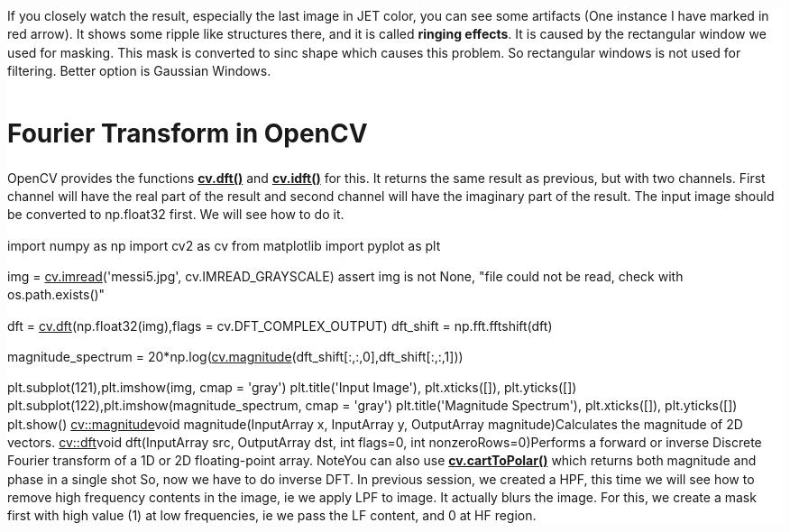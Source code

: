 If you closely watch the result, especially the last image in JET color, you can see some artifacts (One instance I have marked in red arrow). It shows some ripple like structures there, and it is called **ringing effects**. It is caused by the rectangular window we used for masking. This mask is converted to sinc shape which causes this problem. So rectangular windows is not used for filtering. Better option is Gaussian Windows.

# Fourier Transform in OpenCV

OpenCV provides the functions **[cv.dft()](../../d2/de8/group__core__array.html#gadd6cf9baf2b8b704a11b5f04aaf4f39d "Performs a forward or inverse Discrete Fourier transform of a 1D or 2D floating-point array.")** and **[cv.idft()](../../d2/de8/group__core__array.html#gaa708aa2d2e57a508f968eb0f69aa5ff1 "Calculates the inverse Discrete Fourier Transform of a 1D or 2D array.")** for this. It returns the same result as previous, but with two channels. First channel will have the real part of the result and second channel will have the imaginary part of the result. The input image should be converted to np.float32 first. We will see how to do it. 

import numpy as np
import cv2 as cv
from matplotlib import pyplot as plt

img = [cv.imread](../../d4/da8/group__imgcodecs.html#gab32ee19e22660912565f8140d0f675a8 "../../d4/da8/group__imgcodecs.html#gab32ee19e22660912565f8140d0f675a8")('messi5.jpg', cv.IMREAD\_GRAYSCALE)
assert img is not None, "file could not be read, check with os.path.exists()"

dft = [cv.dft](../../d2/de8/group__core__array.html#gadd6cf9baf2b8b704a11b5f04aaf4f39d "../../d2/de8/group__core__array.html#gadd6cf9baf2b8b704a11b5f04aaf4f39d")(np.float32(img),flags = cv.DFT\_COMPLEX\_OUTPUT)
dft\_shift = np.fft.fftshift(dft)

magnitude\_spectrum = 20\*np.log([cv.magnitude](../../d2/de8/group__core__array.html#ga6d3b097586bca4409873d64a90fe64c3 "../../d2/de8/group__core__array.html#ga6d3b097586bca4409873d64a90fe64c3")(dft\_shift[:,:,0],dft\_shift[:,:,1]))

plt.subplot(121),plt.imshow(img, cmap = 'gray')
plt.title('Input Image'), plt.xticks([]), plt.yticks([])
plt.subplot(122),plt.imshow(magnitude\_spectrum, cmap = 'gray')
plt.title('Magnitude Spectrum'), plt.xticks([]), plt.yticks([])
plt.show()
[cv::magnitude](../../d2/de8/group__core__array.html#ga6d3b097586bca4409873d64a90fe64c3 "../../d2/de8/group__core__array.html#ga6d3b097586bca4409873d64a90fe64c3")void magnitude(InputArray x, InputArray y, OutputArray magnitude)Calculates the magnitude of 2D vectors.
[cv::dft](../../d2/de8/group__core__array.html#gadd6cf9baf2b8b704a11b5f04aaf4f39d "../../d2/de8/group__core__array.html#gadd6cf9baf2b8b704a11b5f04aaf4f39d")void dft(InputArray src, OutputArray dst, int flags=0, int nonzeroRows=0)Performs a forward or inverse Discrete Fourier transform of a 1D or 2D floating-point array.
NoteYou can also use **[cv.cartToPolar()](../../d2/de8/group__core__array.html#gac5f92f48ec32cacf5275969c33ee837d "Calculates the magnitude and angle of 2D vectors.")** which returns both magnitude and phase in a single shot
So, now we have to do inverse DFT. In previous session, we created a HPF, this time we will see how to remove high frequency contents in the image, ie we apply LPF to image. It actually blurs the image. For this, we create a mask first with high value (1) at low frequencies, ie we pass the LF content, and 0 at HF region.
